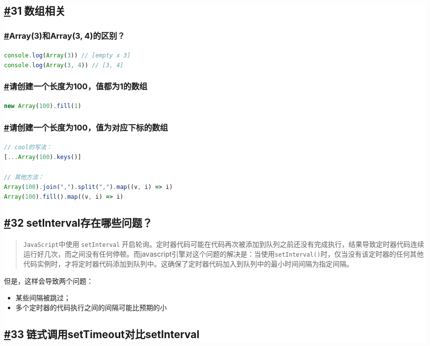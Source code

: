 ## [#](https://blog.poetries.top/FE-Interview-Questions/excellent-docs/3-JS模块.html#_31-数组相关)31 数组相关



### [#](https://blog.poetries.top/FE-Interview-Questions/excellent-docs/3-JS模块.html#array-3-和array-3-4-的区别)Array(3)和Array(3, 4)的区别？

```javascript
console.log(Array(3)) // [empty x 3]
console.log(Array(3, 4)) // [3, 4]
```

### [#](https://blog.poetries.top/FE-Interview-Questions/excellent-docs/3-JS模块.html#请创建一个长度为100-值都为1的数组)请创建一个长度为100，值都为1的数组

```javascript
new Array(100).fill(1)
```

### [#](https://blog.poetries.top/FE-Interview-Questions/excellent-docs/3-JS模块.html#请创建一个长度为100-值为对应下标的数组)请创建一个长度为100，值为对应下标的数组

```javascript
// cool的写法：
[...Array(100).keys()]

// 其他方法：
Array(100).join(",").split(",").map((v, i) => i)
Array(100).fill().map((v, i) => i)
```

## [#](https://blog.poetries.top/FE-Interview-Questions/excellent-docs/3-JS模块.html#_32-setinterval存在哪些问题)32 setInterval存在哪些问题？



> `JavaScript`中使用 `setInterval` 开启轮询。定时器代码可能在代码再次被添加到队列之前还没有完成执行，结果导致定时器代码连续运行好几次，而之间没有任何停顿。而javascript引擎对这个问题的解决是：当使用`setInterval()`时，仅当没有该定时器的任何其他代码实例时，才将定时器代码添加到队列中。这确保了定时器代码加入到队列中的最小时间间隔为指定间隔。

但是，这样会导致两个问题：

- 某些间隔被跳过；
- 多个定时器的代码执行之间的间隔可能比预期的小

## [#](https://blog.poetries.top/FE-Interview-Questions/excellent-docs/3-JS模块.html#_33-链式调用settimeout对比setinterval)33 链式调用setTimeout对比setInterval




  [Symbol('aa')]: 100,